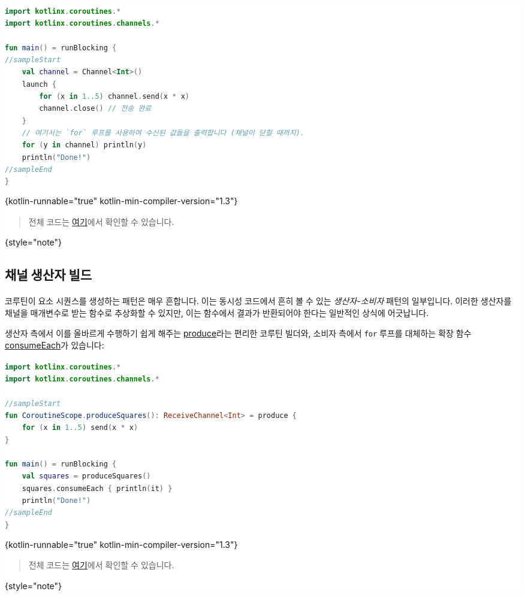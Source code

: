 ```kotlin
import kotlinx.coroutines.*
import kotlinx.coroutines.channels.*

fun main() = runBlocking {
//sampleStart
    val channel = Channel<Int>()
    launch {
        for (x in 1..5) channel.send(x * x)
        channel.close() // 전송 완료
    }
    // 여기서는 `for` 루프를 사용하여 수신된 값들을 출력합니다 (채널이 닫힐 때까지).
    for (y in channel) println(y)
    println("Done!")
//sampleEnd
}
```
{kotlin-runnable="true" kotlin-min-compiler-version="1.3"}

> 전체 코드는 [여기](https://github.com/Kotlin/kotlinx.coroutines/blob/master/kotlinx-coroutines-core/jvm/test/guide/example-channel-02.kt)에서 확인할 수 있습니다.
>
{style="note"}



## 채널 생산자 빌드

코루틴이 요소 시퀀스를 생성하는 패턴은 매우 흔합니다. 이는 동시성 코드에서 흔히 볼 수 있는 _생산자-소비자_ 패턴의 일부입니다. 이러한 생산자를 채널을 매개변수로 받는 함수로 추상화할 수 있지만, 이는 함수에서 결과가 반환되어야 한다는 일반적인 상식에 어긋납니다.

생산자 측에서 이를 올바르게 수행하기 쉽게 해주는 [produce]라는 편리한 코루틴 빌더와, 소비자 측에서 `for` 루프를 대체하는 확장 함수 [consumeEach]가 있습니다:

```kotlin
import kotlinx.coroutines.*
import kotlinx.coroutines.channels.*

//sampleStart
fun CoroutineScope.produceSquares(): ReceiveChannel<Int> = produce {
    for (x in 1..5) send(x * x)
}

fun main() = runBlocking {
    val squares = produceSquares()
    squares.consumeEach { println(it) }
    println("Done!")
//sampleEnd
}
```
{kotlin-runnable="true" kotlin-min-compiler-version="1.3"}

> 전체 코드는 [여기](https://github.com/Kotlin/kotlinx.coroutines/blob/master/kotlinx-coroutines-core/jvm/test/guide/example-channel-03.kt)에서 확인할 수 있습니다.
>
{style="note"}


[//]: # (title: 채널)
[CoroutineScope]: https://kotlinlang.org/api/kotlinx.coroutines/kotlinx-coroutines-core/kotlinx.coroutines/-coroutine-scope/index.html
[runBlocking]: https://kotlinlang.org/api/kotlinx.coroutines/kotlinx-coroutines-core/kotlinx.coroutines/run-blocking.html
[kotlin.coroutines.CoroutineContext.cancelChildren]: https://kotlinlang.org/api/kotlinx.coroutines/kotlinx-coroutines-core/kotlinx.coroutines/cancel-children.html
[Dispatchers.Default]: https://kotlinlang.org/api/kotlinx.coroutines/kotlinx-coroutines-core/kotlinx.coroutines/-dispatchers/-default.html
[Channel]: https://kotlinlang.org/api/kotlinx.coroutines/kotlinx-coroutines-core/kotlinx.coroutines.channels/-channel/index.html
[SendChannel.send]: https://kotlinlang.org/api/kotlinx.coroutines/kotlinx-coroutines-core/kotlinx.coroutines.channels/-send-channel/send.html
[ReceiveChannel.receive]: https://kotlinlang.org/api/kotlinx.coroutines/kotlinx-coroutines-core/kotlinx.coroutines.channels/-receive-channel/receive.html
[SendChannel.close]: https://kotlinlang.org/api/kotlinx.coroutines/kotlinx-coroutines-core/kotlinx.coroutines.channels/-send-channel/close.html
[produce]: https://kotlinlang.org/api/kotlinx.coroutines/kotlinx-coroutines-core/kotlinx.coroutines.channels/produce.html
[consumeEach]: https://kotlinlang.org/api/kotlinx.coroutines/kotlinx-coroutines-core/kotlinx.coroutines.channels/consume-each.html
[Channel()]: https://kotlinlang.org/api/kotlinx.coroutines/kotlinx-coroutines-core/kotlinx.coroutines.channels/-channel.html
[ticker]: https://kotlinlang.org/api/kotlinx.coroutines/kotlinx-coroutines-core/kotlinx.coroutines.channels/ticker.html
[ReceiveChannel.cancel]: https://kotlinlang.org/api/kotlinx.coroutines/kotlinx-coroutines-core/kotlinx.coroutines.channels/-receive-channel/cancel.html
[TickerMode.FIXED_DELAY]: https://kotlinlang.org/api/kotlinx.coroutines/kotlinx-coroutines-core/kotlinx.coroutines.channels/-ticker-mode/-f-i-x-e-d_-d-e-l-a-y/index.html
[select]: https://kotlinlang.org/api/kotlinx.coroutines/kotlinx-coroutines-core/kotlinx.coroutines.selects/select.html